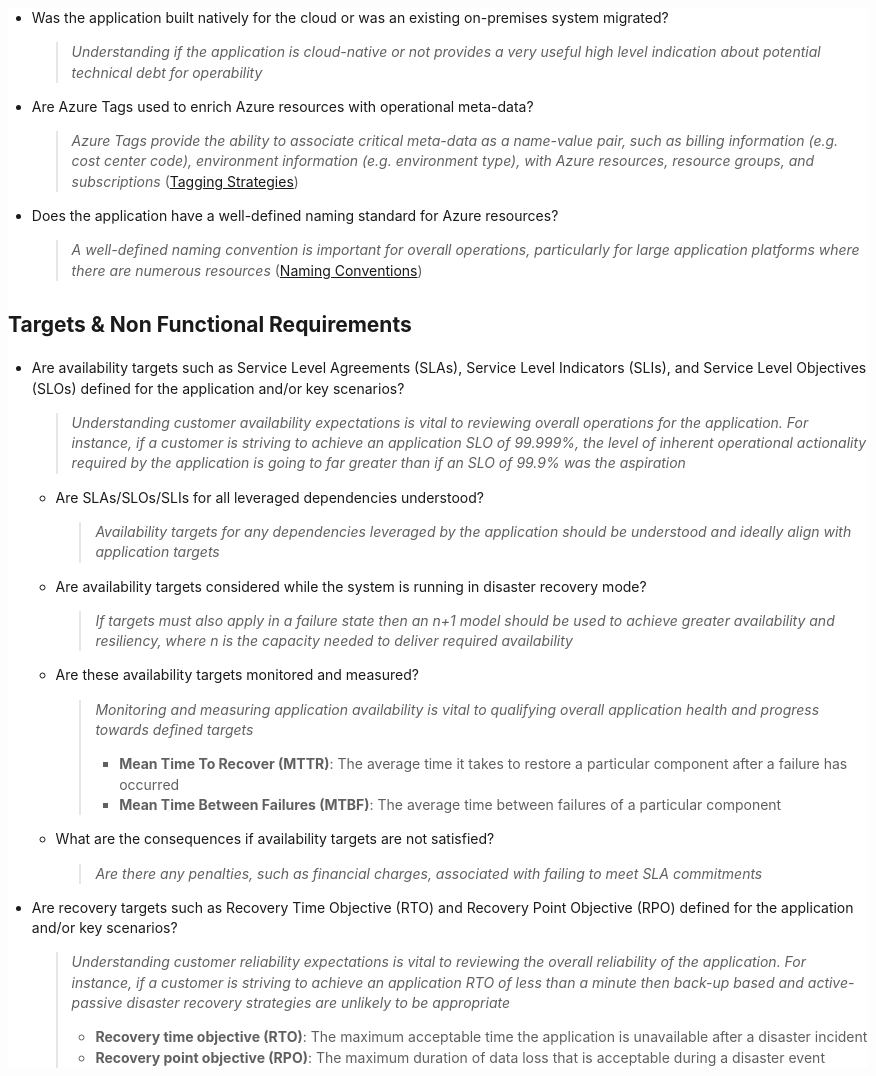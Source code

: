 * Was the application built natively for the cloud or was an existing on-premises system migrated? 
   > *Understanding if the application is cloud-native or not provides a very useful high level indication about potential technical debt for operability*
 
 * Are Azure Tags used to enrich Azure resources with operational meta-data? 
   > *Azure Tags provide the ability to associate critical meta-data as a name-value pair, such as billing information (e.g. cost center code), environment information (e.g. environment type), with Azure resources, resource groups, and subscriptions* 
   ([Tagging Strategies](https://docs.microsoft.com/en-us/azure/azure-resource-manager/management/tag-resources))

  * Does the application have a well-defined naming standard for Azure resources? 
    > *A well-defined naming convention is important for overall operations, particularly for large application platforms where there are numerous resources*
   ([Naming Conventions](https://docs.microsoft.com/en-us/azure/cloud-adoption-framework/ready/azure-best-practices/naming-and-tagging))
   
## Targets & Non Functional Requirements

*	Are availability targets such as Service Level Agreements (SLAs), Service Level Indicators (SLIs), and Service Level Objectives (SLOs) defined for the application and/or key scenarios?
    >*Understanding customer availability expectations is vital to reviewing overall operations for the application. For instance, if a customer is striving to achieve an application SLO of 99.999%, the level of inherent operational actionality required by the application is going to far greater than if an SLO of 99.9% was the aspiration*

    - Are SLAs/SLOs/SLIs for all leveraged dependencies understood?
      >*Availability targets for any dependencies leveraged by the application should be understood and ideally align with application targets*

    - Are availability targets considered while the system is running in disaster recovery mode?
      >*If targets must also apply in a failure state then an n+1 model should be used to achieve greater availability and resiliency, where n is the capacity needed to deliver required availability*

    - Are these availability targets monitored and measured?
      >*Monitoring and measuring application availability is vital to qualifying overall application health and progress towards defined targets*
      >-	**Mean Time To Recover (MTTR)**: The average time it takes to restore a particular component after a failure has occurred
      >-	**Mean Time Between Failures (MTBF)**: The average time between failures of a particular component

    - What are the consequences if availability targets are not satisfied?
      >*Are there any penalties, such as financial charges, associated with failing to meet SLA commitments*

*	Are recovery targets such as Recovery Time Objective (RTO) and Recovery Point Objective (RPO) defined for the application and/or key scenarios?
    >*Understanding customer reliability expectations is vital to reviewing the overall reliability of the application. For instance, if a customer is striving to achieve an application RTO of less than a minute then back-up based and active-passive disaster recovery strategies are unlikely to be appropriate*
    >-	**Recovery time objective (RTO)**: The maximum acceptable time the application is unavailable after a disaster incident
    >-	**Recovery point objective (RPO)**: The maximum duration of data loss that is acceptable during a disaster event
